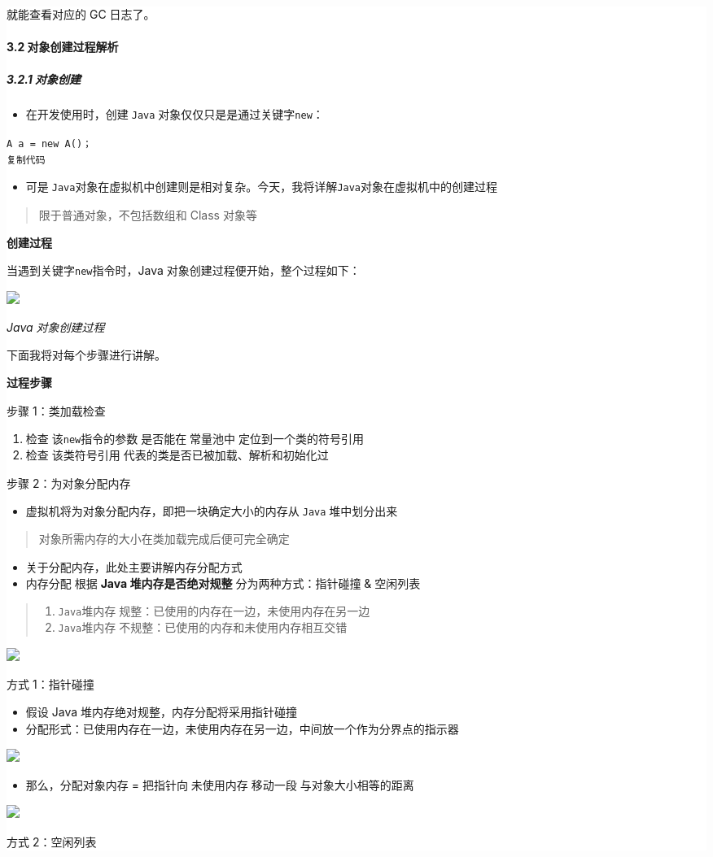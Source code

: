 就能查看对应的 GC 日志了。

#### 3.2 对象创建过程解析

##### 3.2.1 对象创建

*   在开发使用时，创建 `Java` 对象仅仅只是是通过关键字`new`：

```
A a = new A()；
复制代码
```

*   可是 `Java`对象在虚拟机中创建则是相对复杂。今天，我将详解`Java`对象在虚拟机中的创建过程

> 限于普通对象，不包括数组和 Class 对象等

**创建过程**

当遇到关键字`new`指令时，Java 对象创建过程便开始，整个过程如下：

![](https://p3-juejin.byteimg.com/tos-cn-i-k3u1fbpfcp/542a840a719d421bac9a024efa0fc1e9~tplv-k3u1fbpfcp-zoom-in-crop-mark:4536:0:0:0.awebp?)

_Java 对象创建过程_

下面我将对每个步骤进行讲解。

**过程步骤**

步骤 1：类加载检查

1.  检查 该`new`指令的参数 是否能在 常量池中 定位到一个类的符号引用
2.  检查 该类符号引用 代表的类是否已被加载、解析和初始化过

步骤 2：为对象分配内存

*   虚拟机将为对象分配内存，即把一块确定大小的内存从 `Java` 堆中划分出来

> 对象所需内存的大小在类加载完成后便可完全确定

*   关于分配内存，此处主要讲解内存分配方式
*   内存分配 根据 **Java 堆内存是否绝对规整** 分为两种方式：指针碰撞 & 空闲列表

> 1.  `Java`堆内存 规整：已使用的内存在一边，未使用内存在另一边
> 2.  `Java`堆内存 不规整：已使用的内存和未使用内存相互交错

![](https://p1-juejin.byteimg.com/tos-cn-i-k3u1fbpfcp/557307d8b8614fffb7607d51ff7b308e~tplv-k3u1fbpfcp-zoom-in-crop-mark:4536:0:0:0.awebp?)

方式 1：指针碰撞

*   假设 Java 堆内存绝对规整，内存分配将采用指针碰撞
*   分配形式：已使用内存在一边，未使用内存在另一边，中间放一个作为分界点的指示器

![](https://p3-juejin.byteimg.com/tos-cn-i-k3u1fbpfcp/4499bc0a2e16452ea1d6f82327559571~tplv-k3u1fbpfcp-zoom-in-crop-mark:4536:0:0:0.awebp?)

*   那么，分配对象内存 = 把指针向 未使用内存 移动一段 与对象大小相等的距离

![](https://p6-juejin.byteimg.com/tos-cn-i-k3u1fbpfcp/8a350bd4c02d4192812cc0df65976e62~tplv-k3u1fbpfcp-zoom-in-crop-mark:4536:0:0:0.awebp?)

方式 2：空闲列表
